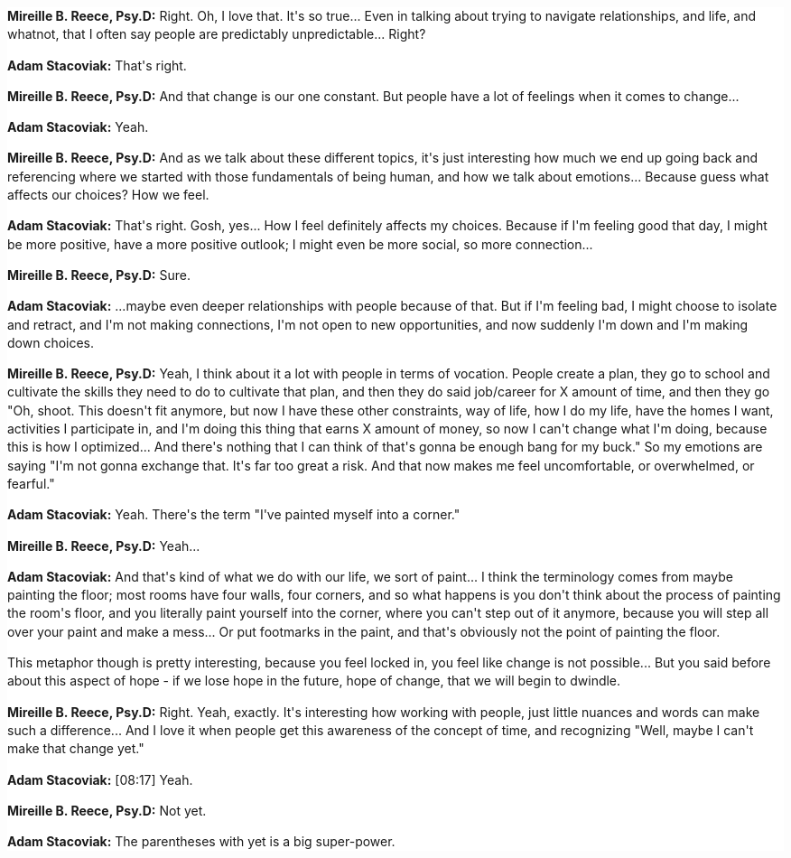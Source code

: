 **Mireille B. Reece, Psy.D:** Right. Oh, I love that. It's so true... Even in talking about trying to navigate relationships, and life, and whatnot, that I often say people are predictably unpredictable... Right?

**Adam Stacoviak:** That's right.

**Mireille B. Reece, Psy.D:** And that change is our one constant. But people have a lot of feelings when it comes to change...

**Adam Stacoviak:** Yeah.

**Mireille B. Reece, Psy.D:** And as we talk about these different topics, it's just interesting how much we end up going back and referencing where we started with those fundamentals of being human, and how we talk about emotions... Because guess what affects our choices? How we feel.

**Adam Stacoviak:** That's right. Gosh, yes... How I feel definitely affects my choices. Because if I'm feeling good that day, I might be more positive, have a more positive outlook; I might even be more social, so more connection...

**Mireille B. Reece, Psy.D:** Sure.

**Adam Stacoviak:** ...maybe even deeper relationships with people because of that. But if I'm feeling bad, I might choose to isolate and retract, and I'm not making connections, I'm not open to new opportunities, and now suddenly I'm down and I'm making down choices.

**Mireille B. Reece, Psy.D:** Yeah, I think about it a lot with people in terms of vocation. People create a plan, they go to school and cultivate the skills they need to do to cultivate that plan, and then they do said job/career for X amount of time, and then they go "Oh, shoot. This doesn't fit anymore, but now I have these other constraints, way of life, how I do my life, have the homes I want, activities I participate in, and I'm doing this thing that earns X amount of money, so now I can't change what I'm doing, because this is how I optimized... And there's nothing that I can think of that's gonna be enough bang for my buck." So my emotions are saying "I'm not gonna exchange that. It's far too great a risk. And that now makes me feel uncomfortable, or overwhelmed, or fearful."

**Adam Stacoviak:** Yeah. There's the term "I've painted myself into a corner."

**Mireille B. Reece, Psy.D:** Yeah...

**Adam Stacoviak:** And that's kind of what we do with our life, we sort of paint... I think the terminology comes from maybe painting the floor; most rooms have four walls, four corners, and so what happens is you don't think about the process of painting the room's floor, and you literally paint yourself into the corner, where you can't step out of it anymore, because you will step all over your paint and make a mess... Or put footmarks in the paint, and that's obviously not the point of painting the floor.

This metaphor though is pretty interesting, because you feel locked in, you feel like change is not possible... But you said before about this aspect of hope - if we lose hope in the future, hope of change, that we will begin to dwindle.

**Mireille B. Reece, Psy.D:** Right. Yeah, exactly. It's interesting how working with people, just little nuances and words can make such a difference... And I love it when people get this awareness of the concept of time, and recognizing "Well, maybe I can't make that change yet."

**Adam Stacoviak:** \[08:17\] Yeah.

**Mireille B. Reece, Psy.D:** Not yet.

**Adam Stacoviak:** The parentheses with yet is a big super-power.
